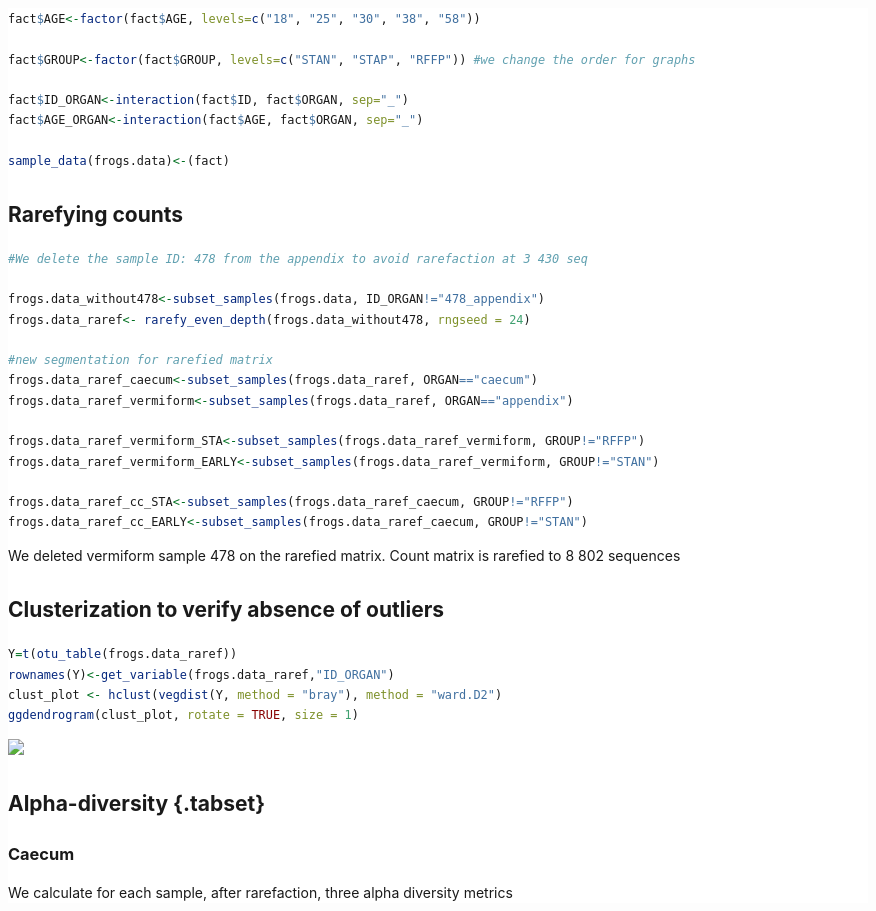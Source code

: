 ```r
fact$AGE<-factor(fact$AGE, levels=c("18", "25", "30", "38", "58"))

fact$GROUP<-factor(fact$GROUP, levels=c("STAN", "STAP", "RFFP")) #we change the order for graphs

fact$ID_ORGAN<-interaction(fact$ID, fact$ORGAN, sep="_")
fact$AGE_ORGAN<-interaction(fact$AGE, fact$ORGAN, sep="_")

sample_data(frogs.data)<-(fact)
```

## Rarefying counts


```r
#We delete the sample ID: 478 from the appendix to avoid rarefaction at 3 430 seq

frogs.data_without478<-subset_samples(frogs.data, ID_ORGAN!="478_appendix")
frogs.data_raref<- rarefy_even_depth(frogs.data_without478, rngseed = 24)

#new segmentation for rarefied matrix
frogs.data_raref_caecum<-subset_samples(frogs.data_raref, ORGAN=="caecum")
frogs.data_raref_vermiform<-subset_samples(frogs.data_raref, ORGAN=="appendix")

frogs.data_raref_vermiform_STA<-subset_samples(frogs.data_raref_vermiform, GROUP!="RFFP")
frogs.data_raref_vermiform_EARLY<-subset_samples(frogs.data_raref_vermiform, GROUP!="STAN")

frogs.data_raref_cc_STA<-subset_samples(frogs.data_raref_caecum, GROUP!="RFFP")
frogs.data_raref_cc_EARLY<-subset_samples(frogs.data_raref_caecum, GROUP!="STAN")
```

We deleted vermiform sample 478 on the rarefied matrix.
Count matrix is rarefied to 8 802 sequences

## Clusterization to verify absence of outliers


```r
Y=t(otu_table(frogs.data_raref))
rownames(Y)<-get_variable(frogs.data_raref,"ID_ORGAN")
clust_plot <- hclust(vegdist(Y, method = "bray"), method = "ward.D2")
ggdendrogram(clust_plot, rotate = TRUE, size = 1)
```

![](ISME_script_SILVA18_files/figure-html/hclust-1.png)


## Alpha-diversity {.tabset}

### Caecum

We calculate for each sample, after rarefaction, three alpha diversity metrics 

